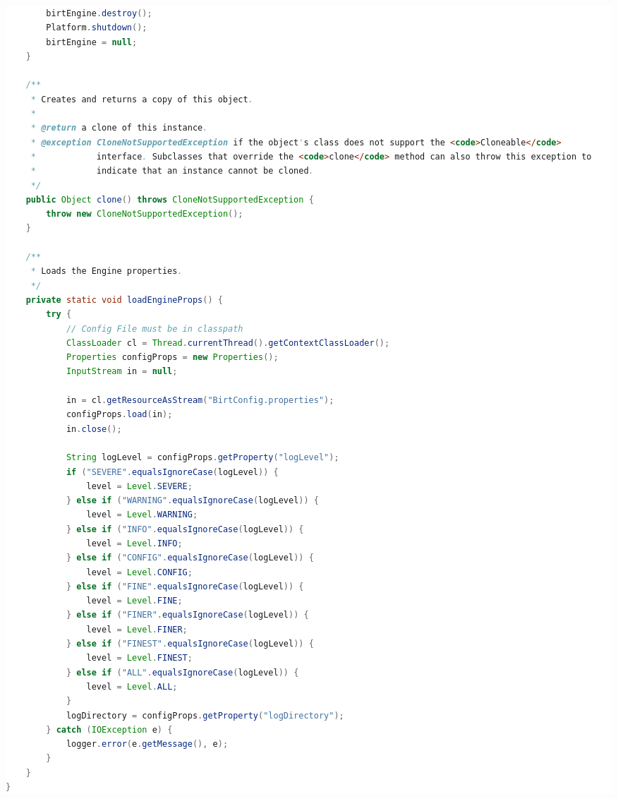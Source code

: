 ```java
        birtEngine.destroy();
        Platform.shutdown();
        birtEngine = null;
    }

    /**
     * Creates and returns a copy of this object.
     *
     * @return a clone of this instance.
     * @exception CloneNotSupportedException if the object's class does not support the <code>Cloneable</code>
     *            interface. Subclasses that override the <code>clone</code> method can also throw this exception to
     *            indicate that an instance cannot be cloned.
     */
    public Object clone() throws CloneNotSupportedException {
        throw new CloneNotSupportedException();
    }

    /**
     * Loads the Engine properties.
     */
    private static void loadEngineProps() {
        try {
            // Config File must be in classpath
            ClassLoader cl = Thread.currentThread().getContextClassLoader();
            Properties configProps = new Properties();
            InputStream in = null;

            in = cl.getResourceAsStream("BirtConfig.properties");
            configProps.load(in);
            in.close();

            String logLevel = configProps.getProperty("logLevel");
            if ("SEVERE".equalsIgnoreCase(logLevel)) {
                level = Level.SEVERE;
            } else if ("WARNING".equalsIgnoreCase(logLevel)) {
                level = Level.WARNING;
            } else if ("INFO".equalsIgnoreCase(logLevel)) {
                level = Level.INFO;
            } else if ("CONFIG".equalsIgnoreCase(logLevel)) {
                level = Level.CONFIG;
            } else if ("FINE".equalsIgnoreCase(logLevel)) {
                level = Level.FINE;
            } else if ("FINER".equalsIgnoreCase(logLevel)) {
                level = Level.FINER;
            } else if ("FINEST".equalsIgnoreCase(logLevel)) {
                level = Level.FINEST;
            } else if ("ALL".equalsIgnoreCase(logLevel)) {
                level = Level.ALL;
            }
            logDirectory = configProps.getProperty("logDirectory");
        } catch (IOException e) {
            logger.error(e.getMessage(), e);
        }
    }
}
```
